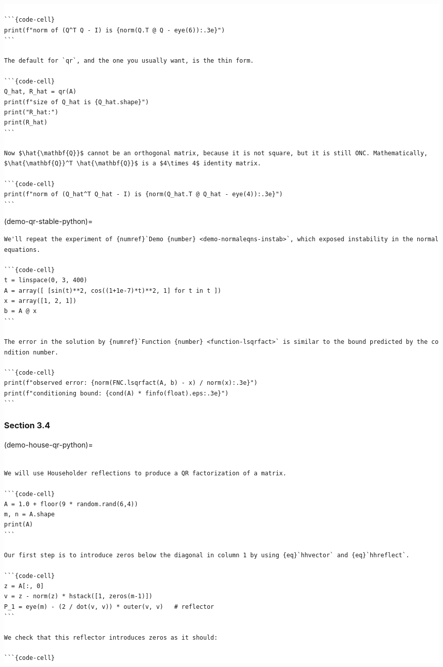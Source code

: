 ``````{dropdown} @demo-qr-qrfact

```{code-cell}
print(f"norm of (Q^T Q - I) is {norm(Q.T @ Q - eye(6)):.3e}")
```

The default for `qr`, and the one you usually want, is the thin form.

```{code-cell}
Q_hat, R_hat = qr(A)
print(f"size of Q_hat is {Q_hat.shape}")
print("R_hat:")
print(R_hat)
```

Now $\hat{\mathbf{Q}}$ cannot be an orthogonal matrix, because it is not square, but it is still ONC. Mathematically, $\hat{\mathbf{Q}}^T \hat{\mathbf{Q}}$ is a $4\times 4$ identity matrix.

```{code-cell}
print(f"norm of (Q_hat^T Q_hat - I) is {norm(Q_hat.T @ Q_hat - eye(4)):.3e}")
```
``````

(demo-qr-stable-python)=
``````{dropdown} @demo-qr-stable
We'll repeat the experiment of {numref}`Demo {number} <demo-normaleqns-instab>`, which exposed instability in the normal equations. 

```{code-cell}
t = linspace(0, 3, 400)
A = array([ [sin(t)**2, cos((1+1e-7)*t)**2, 1] for t in t ])
x = array([1, 2, 1])
b = A @ x
```

The error in the solution by {numref}`Function {number} <function-lsqrfact>` is similar to the bound predicted by the condition number.

```{code-cell}
print(f"observed error: {norm(FNC.lsqrfact(A, b) - x) / norm(x):.3e}")
print(f"conditioning bound: {cond(A) * finfo(float).eps:.3e}")
```
``````

### Section 3.4
(demo-house-qr-python)=
``````{dropdown} @demo-house-qr

We will use Householder reflections to produce a QR factorization of a matrix.

```{code-cell}
A = 1.0 + floor(9 * random.rand(6,4))
m, n = A.shape
print(A)
```

Our first step is to introduce zeros below the diagonal in column 1 by using {eq}`hhvector` and {eq}`hhreflect`. 

```{code-cell}
z = A[:, 0]
v = z - norm(z) * hstack([1, zeros(m-1)])
P_1 = eye(m) - (2 / dot(v, v)) * outer(v, v)   # reflector
```

We check that this reflector introduces zeros as it should:

```{code-cell}
``````